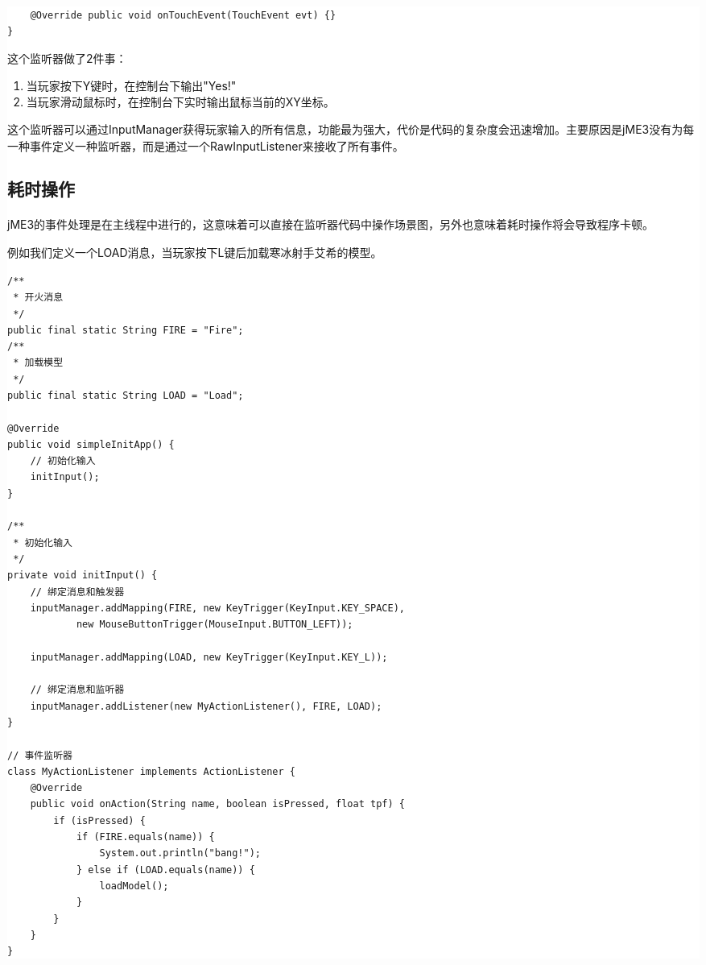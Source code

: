 		@Override public void onTouchEvent(TouchEvent evt) {}
	}

这个监听器做了2件事：

1. 当玩家按下Y键时，在控制台下输出"Yes!"
2. 当玩家滑动鼠标时，在控制台下实时输出鼠标当前的XY坐标。

这个监听器可以通过InputManager获得玩家输入的所有信息，功能最为强大，代价是代码的复杂度会迅速增加。主要原因是jME3没有为每一种事件定义一种监听器，而是通过一个RawInputListener来接收了所有事件。

## 耗时操作

jME3的事件处理是在主线程中进行的，这意味着可以直接在监听器代码中操作场景图，另外也意味着耗时操作将会导致程序卡顿。

例如我们定义一个LOAD消息，当玩家按下L键后加载寒冰射手艾希的模型。

    /**
     * 开火消息
     */
    public final static String FIRE = "Fire";
    /**
     * 加载模型
     */
    public final static String LOAD = "Load";

    @Override
    public void simpleInitApp() {
        // 初始化输入
        initInput();
    }

    /**
     * 初始化输入
     */
    private void initInput() {
        // 绑定消息和触发器
        inputManager.addMapping(FIRE, new KeyTrigger(KeyInput.KEY_SPACE),
                new MouseButtonTrigger(MouseInput.BUTTON_LEFT));

        inputManager.addMapping(LOAD, new KeyTrigger(KeyInput.KEY_L));

        // 绑定消息和监听器
        inputManager.addListener(new MyActionListener(), FIRE, LOAD);
    }

    // 事件监听器
    class MyActionListener implements ActionListener {
        @Override
        public void onAction(String name, boolean isPressed, float tpf) {
            if (isPressed) {
                if (FIRE.equals(name)) {
                    System.out.println("bang!");
                } else if (LOAD.equals(name)) {
                    loadModel();
                }
            }
        }
    }

